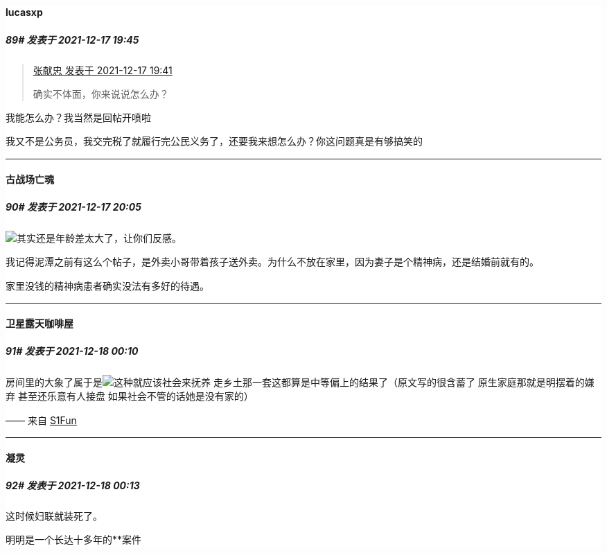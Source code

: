 ####  lucasxp  
##### 89#       发表于 2021-12-17 19:45

<blockquote><a href="httphttps://bbs.saraba1st.com/2b/forum.php?mod=redirect&amp;goto=findpost&amp;pid=53978257&amp;ptid=2042840" target="_blank">张献忠 发表于 2021-12-17 19:41</a>

确实不体面，你来说说怎么办？</blockquote>
我能怎么办？我当然是回帖开喷啦

我又不是公务员，我交完税了就履行完公民义务了，还要我来想怎么办？你这问题真是有够搞笑的



*****

####  古战场亡魂  
##### 90#       发表于 2021-12-17 20:05

<img src="https://static.saraba1st.com/image/smiley/face2017/009.gif" referrerpolicy="no-referrer">其实还是年龄差太大了，让你们反感。

我记得泥潭之前有这么个帖子，是外卖小哥带着孩子送外卖。为什么不放在家里，因为妻子是个精神病，还是结婚前就有的。

家里没钱的精神病患者确实没法有多好的待遇。



*****

####  卫星露天咖啡屋  
##### 91#       发表于 2021-12-18 00:10

房间里的大象了属于是<img src="https://static.saraba1st.com/image/smiley/face2017/022.png" referrerpolicy="no-referrer">这种就应该社会来抚养 走乡土那一套这都算是中等偏上的结果了（原文写的很含蓄了 原生家庭那就是明摆着的嫌弃 甚至还乐意有人接盘 如果社会不管的话她是没有家的）

—— 来自 [S1Fun](https://s1fun.koalcat.com)

*****

####  凝灵  
##### 92#       发表于 2021-12-18 00:13

这时候妇联就装死了。

明明是一个长达十多年的**案件

